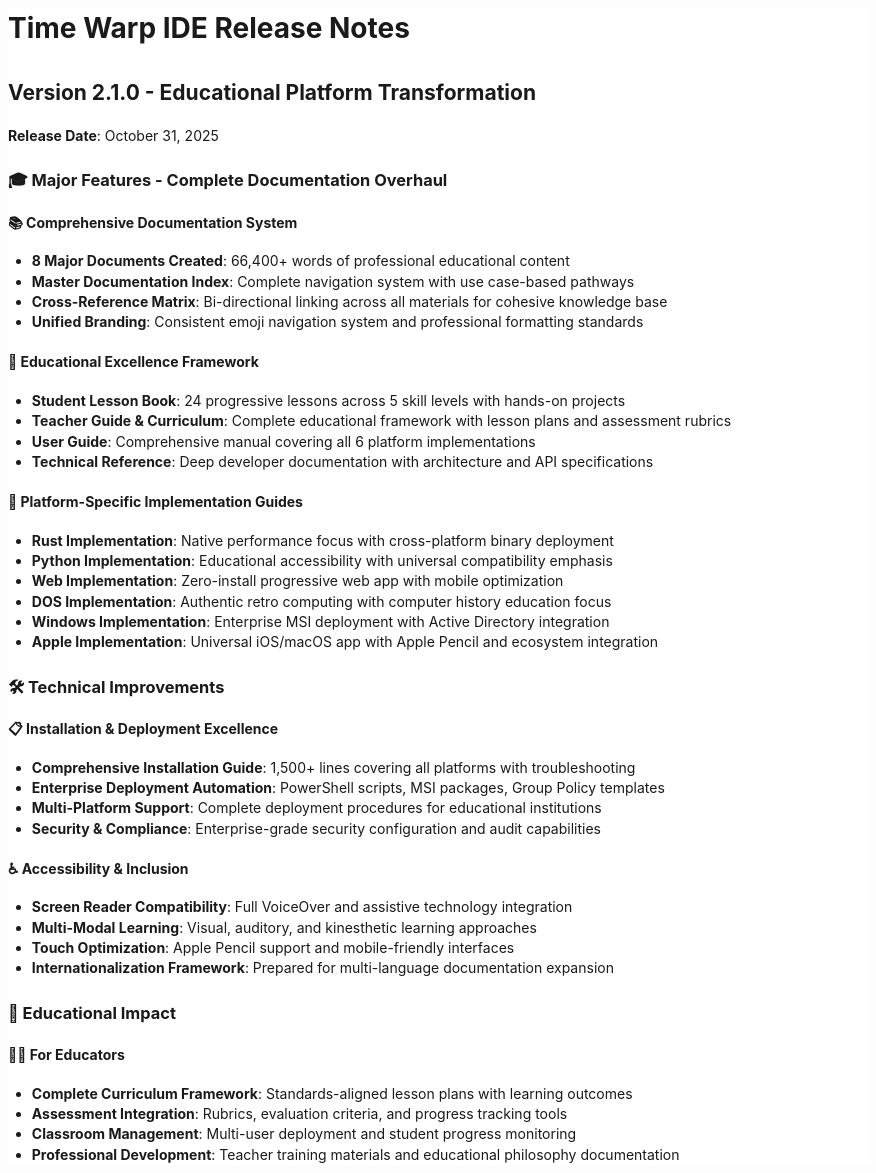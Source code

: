 # Time Warp IDE Release Notes

## Version 2.1.0 - Educational Platform Transformation
**Release Date**: October 31, 2025

### 🎓 Major Features - Complete Documentation Overhaul

#### **📚 Comprehensive Documentation System**
- **8 Major Documents Created**: 66,400+ words of professional educational content
- **Master Documentation Index**: Complete navigation system with use case-based pathways
- **Cross-Reference Matrix**: Bi-directional linking across all materials for cohesive knowledge base
- **Unified Branding**: Consistent emoji navigation system and professional formatting standards

#### **🎯 Educational Excellence Framework**
- **Student Lesson Book**: 24 progressive lessons across 5 skill levels with hands-on projects
- **Teacher Guide & Curriculum**: Complete educational framework with lesson plans and assessment rubrics
- **User Guide**: Comprehensive manual covering all 6 platform implementations
- **Technical Reference**: Deep developer documentation with architecture and API specifications

#### **🚀 Platform-Specific Implementation Guides**
- **Rust Implementation**: Native performance focus with cross-platform binary deployment
- **Python Implementation**: Educational accessibility with universal compatibility emphasis
- **Web Implementation**: Zero-install progressive web app with mobile optimization
- **DOS Implementation**: Authentic retro computing with computer history education focus
- **Windows Implementation**: Enterprise MSI deployment with Active Directory integration
- **Apple Implementation**: Universal iOS/macOS app with Apple Pencil and ecosystem integration

### 🛠️ Technical Improvements

#### **📋 Installation & Deployment Excellence**
- **Comprehensive Installation Guide**: 1,500+ lines covering all platforms with troubleshooting
- **Enterprise Deployment Automation**: PowerShell scripts, MSI packages, Group Policy templates
- **Multi-Platform Support**: Complete deployment procedures for educational institutions
- **Security & Compliance**: Enterprise-grade security configuration and audit capabilities

#### **♿ Accessibility & Inclusion**
- **Screen Reader Compatibility**: Full VoiceOver and assistive technology integration
- **Multi-Modal Learning**: Visual, auditory, and kinesthetic learning approaches
- **Touch Optimization**: Apple Pencil support and mobile-friendly interfaces
- **Internationalization Framework**: Prepared for multi-language documentation expansion

### 🏫 Educational Impact

#### **👨‍🏫 For Educators**
- **Complete Curriculum Framework**: Standards-aligned lesson plans with learning outcomes
- **Assessment Integration**: Rubrics, evaluation criteria, and progress tracking tools
- **Classroom Management**: Multi-user deployment and student progress monitoring
- **Professional Development**: Teacher training materials and educational philosophy documentation

